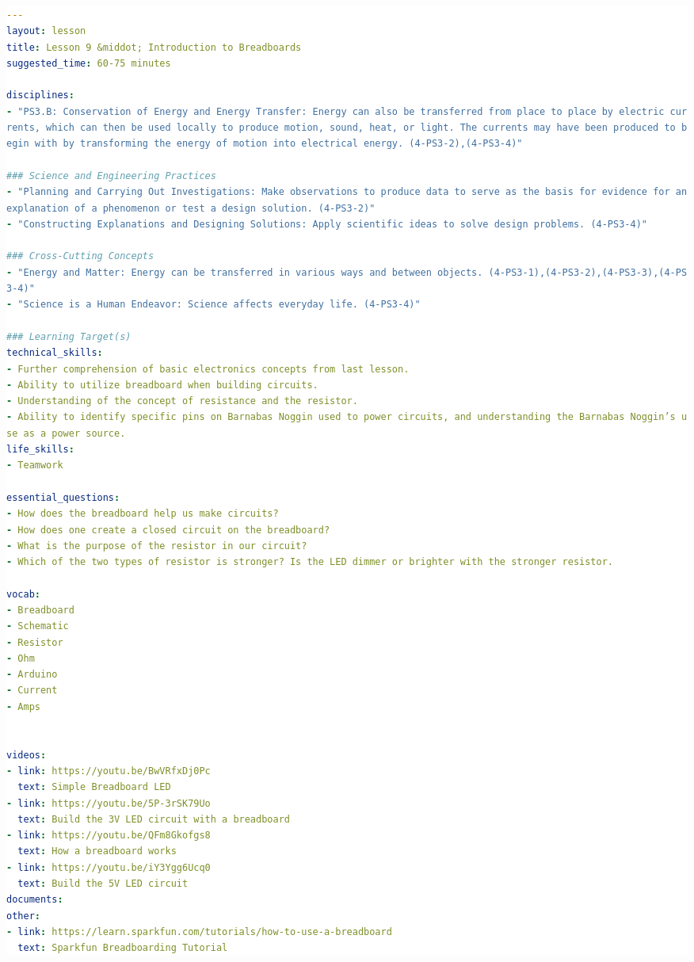 ```yaml
---
layout: lesson
title: Lesson 9 &middot; Introduction to Breadboards
suggested_time: 60-75 minutes

disciplines:
- "PS3.B: Conservation of Energy and Energy Transfer: Energy can also be transferred from place to place by electric currents, which can then be used locally to produce motion, sound, heat, or light. The currents may have been produced to begin with by transforming the energy of motion into electrical energy. (4-PS3-2),(4-PS3-4)"

### Science and Engineering Practices
- "Planning and Carrying Out Investigations: Make observations to produce data to serve as the basis for evidence for an explanation of a phenomenon or test a design solution. (4-PS3-2)"
- "Constructing Explanations and Designing Solutions: Apply scientific ideas to solve design problems. (4-PS3-4)"

### Cross-Cutting Concepts
- "Energy and Matter: Energy can be transferred in various ways and between objects. (4-PS3-1),(4-PS3-2),(4-PS3-3),(4-PS3-4)"
- "Science is a Human Endeavor: Science affects everyday life. (4-PS3-4)"

### Learning Target(s)
technical_skills:
- Further comprehension of basic electronics concepts from last lesson.
- Ability to utilize breadboard when building circuits.
- Understanding of the concept of resistance and the resistor.
- Ability to identify specific pins on Barnabas Noggin used to power circuits, and understanding the Barnabas Noggin’s use as a power source.
life_skills:
- Teamwork

essential_questions:
- How does the breadboard help us make circuits?
- How does one create a closed circuit on the breadboard?
- What is the purpose of the resistor in our circuit?
- Which of the two types of resistor is stronger? Is the LED dimmer or brighter with the stronger resistor.

vocab:
- Breadboard
- Schematic
- Resistor
- Ohm
- Arduino
- Current
- Amps


videos:
- link: https://youtu.be/BwVRfxDj0Pc
  text: Simple Breadboard LED
- link: https://youtu.be/5P-3rSK79Uo
  text: Build the 3V LED circuit with a breadboard
- link: https://youtu.be/QFm8Gkofgs8
  text: How a breadboard works
- link: https://youtu.be/iY3Ygg6Ucq0
  text: Build the 5V LED circuit
documents:
other:
- link: https://learn.sparkfun.com/tutorials/how-to-use-a-breadboard
  text: Sparkfun Breadboarding Tutorial
```